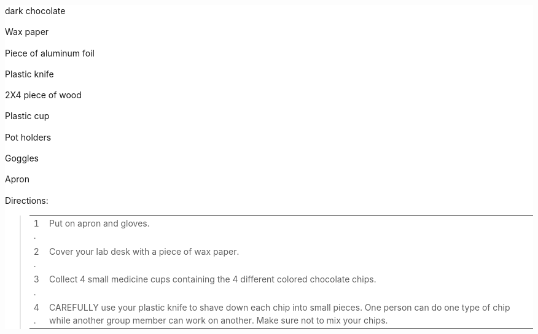 <p>
dark chocolate
</p>
<p>
Wax paper
</p>
<p>
Piece of aluminum foil
</p>
<p>
Plastic knife
</p>
<p>
2X4 piece of wood
</p>
<p>
Plastic cup
</p>
<p>
Pot holders
</p>
<p>
Goggles
</p>
<p>
Apron
</p>
<p>
Directions:
</p>
<blockquote>
<dl>
<table border="0">
<tr>
<td>
1.
</td>
<td>
Put on apron and gloves.
</td>
</tr>
<tr>
<td>
2.
</td>
<td>
Cover your lab desk with a piece of wax paper.
</td>
</tr>
<tr>
<td>
3.
</td>
<td>
Collect 4 small medicine cups containing the 4 different colored chocolate chips.
</td>
</tr>
<tr>
<td>
4.
</td>
<td>
CAREFULLY use your plastic knife to shave down each chip into small pieces. One person can do one type of chip while another group member can work on another. Make sure not to mix your chips.